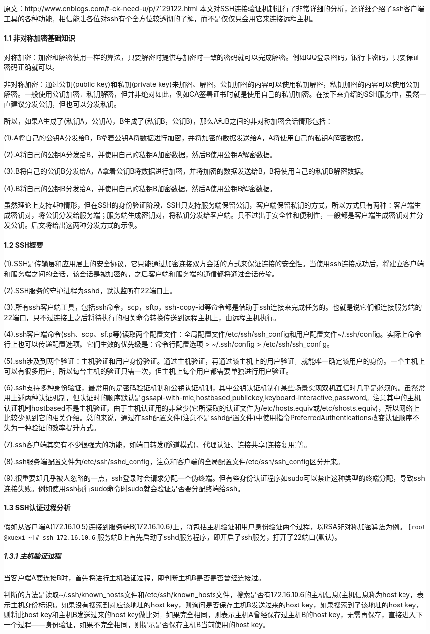 原文：http://www.cnblogs.com/f-ck-need-u/p/7129122.html
本文对SSH连接验证机制进行了非常详细的分析，还详细介绍了ssh客户端工具的各种功能，相信能让各位对ssh有个全方位较透彻的了解，而不是仅仅只会用它来连接远程主机。
#### 1.1 非对称加密基础知识
对称加密：加密和解密使用一样的算法，只要解密时提供与加密时一致的密码就可以完成解密。例如QQ登录密码，银行卡密码，只要保证密码正确就可以。

非对称加密：通过公钥(public key)和私钥(private key)来加密、解密。公钥加密的内容可以使用私钥解密，私钥加密的内容可以使用公钥解密。一般使用公钥加密，私钥解密，但并非绝对如此，例如CA签署证书时就是使用自己的私钥加密。在接下来介绍的SSH服务中，虽然一直建议分发公钥，但也可以分发私钥。

所以，如果A生成了(私钥A，公钥A)，B生成了(私钥B，公钥B)，那么A和B之间的非对称加密会话情形包括：

(1).A将自己的公钥A分发给B，B拿着公钥A将数据进行加密，并将加密的数据发送给A，A将使用自己的私钥A解密数据。

(2).A将自己的公钥A分发给B，并使用自己的私钥A加密数据，然后B使用公钥A解密数据。

(3).B将自己的公钥B分发给A，A拿着公钥B将数据进行加密，并将加密的数据发送给B，B将使用自己的私钥B解密数据。

(4).B将自己的公钥B分发给A，并使用自己的私钥B加密数据，然后A使用公钥B解密数据。

虽然理论上支持4种情形，但在SSH的身份验证阶段，SSH只支持服务端保留公钥，客户端保留私钥的方式，所以方式只有两种：客户端生成密钥对，将公钥分发给服务端；服务端生成密钥对，将私钥分发给客户端。只不过出于安全性和便利性，一般都是客户端生成密钥对并分发公钥。后文将给出这两种分发方式的示例。

#### 1.2 SSH概要
(1).SSH是传输层和应用层上的安全协议，它只能通过加密连接双方会话的方式来保证连接的安全性。当使用ssh连接成功后，将建立客户端和服务端之间的会话，该会话是被加密的，之后客户端和服务端的通信都将通过会话传输。

(2).SSH服务的守护进程为sshd，默认监听在22端口上。

(3).所有ssh客户端工具，包括ssh命令，scp，sftp，ssh-copy-id等命令都是借助于ssh连接来完成任务的。也就是说它们都连接服务端的22端口，只不过连接上之后将待执行的相关命令转换传送到远程主机上，由远程主机执行。

(4).ssh客户端命令(ssh、scp、sftp等)读取两个配置文件：全局配置文件/etc/ssh/ssh_config和用户配置文件~/.ssh/config。实际上命令行上也可以传递配置选项。它们生效的优先级是：命令行配置选项 > ~/.ssh/config > /etc/ssh/ssh_config。

(5).ssh涉及到两个验证：主机验证和用户身份验证。通过主机验证，再通过该主机上的用户验证，就能唯一确定该用户的身份。一个主机上可以有很多用户，所以每台主机的验证只需一次，但主机上每个用户都需要单独进行用户验证。

(6).ssh支持多种身份验证，最常用的是密码验证机制和公钥认证机制，其中公钥认证机制在某些场景实现双机互信时几乎是必须的。虽然常用上述两种认证机制，但认证时的顺序默认是gssapi-with-mic,hostbased,publickey,keyboard-interactive,password。注意其中的主机认证机制hostbased不是主机验证，由于主机认证用的非常少(它所读取的认证文件为/etc/hosts.equiv或/etc/shosts.equiv)，所以网络上比较少见到它的相关介绍。总的来说，通过在ssh配置文件(注意不是sshd配置文件)中使用指令PreferredAuthentications改变认证顺序不失为一种验证的效率提升方式。

(7).ssh客户端其实有不少很强大的功能，如端口转发(隧道模式)、代理认证、连接共享(连接复用)等。

(8).ssh服务端配置文件为/etc/ssh/sshd_config，注意和客户端的全局配置文件/etc/ssh/ssh_config区分开来。

(9).很重要却几乎被人忽略的一点，ssh登录时会请求分配一个伪终端。但有些身份认证程序如sudo可以禁止这种类型的终端分配，导致ssh连接失败。例如使用ssh执行sudo命令时sudo就会验证是否要分配终端给ssh。
#### 1.3 SSH认证过程分析
假如从客户端A(172.16.10.5)连接到服务端B(172.16.10.6)上，将包括主机验证和用户身份验证两个过程，以RSA非对称加密算法为例。
`[root@xuexi ~]# ssh 172.16.10.6`
服务端B上首先启动了sshd服务程序，即开启了ssh服务，打开了22端口(默认)。
##### 1.3.1 主机验证过程
当客户端A要连接B时，首先将进行主机验证过程，即判断主机B是否是否曾经连接过。

判断的方法是读取~/.ssh/known_hosts文件和/etc/ssh/known_hosts文件，搜索是否有172.16.10.6的主机信息(主机信息称为host key，表示主机身份标识)。如果没有搜索到对应该地址的host key，则询问是否保存主机B发送过来的host key，如果搜索到了该地址的host key，则将此host key和主机B发送过来的host key做比对，如果完全相同，则表示主机A曾经保存过主机B的host key，无需再保存，直接进入下一个过程——身份验证，如果不完全相同，则提示是否保存主机B当前使用的host key。
